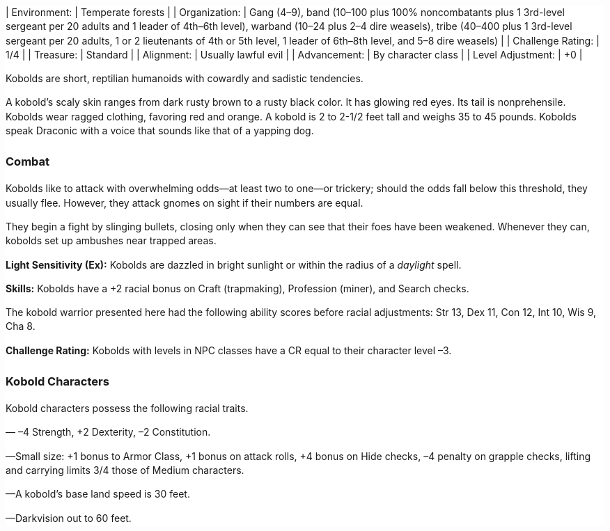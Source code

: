 | Environment:         | Temperate forests                                                                                                                                                                                                                                                                                               |
| Organization:        | Gang (4–9), band (10–100 plus 100% noncombatants plus 1 3rd-level sergeant per 20 adults and 1 leader of 4th–6th level), warband (10–24 plus 2–4 dire weasels), tribe (40–400 plus 1 3rd-level sergeant per 20 adults, 1 or 2 lieutenants of 4th or 5th level, 1 leader of 6th–8th level, and 5–8 dire weasels) |
| Challenge Rating:    | 1/4                                                                                                                                                                                                                                                                                                             |
| Treasure:            | Standard                                                                                                                                                                                                                                                                                                        |
| Alignment:           | Usually lawful evil                                                                                                                                                                                                                                                                                             |
| Advancement:         | By character class                                                                                                                                                                                                                                                                                              |
| Level Adjustment:    | +0                                                                                                                                                                                                                                                                                                              |

Kobolds are short, reptilian humanoids with cowardly and sadistic
tendencies.

A kobold’s scaly skin ranges from dark rusty brown to a rusty black
color. It has glowing red eyes. Its tail is nonprehensile. Kobolds wear
ragged clothing, favoring red and orange. A kobold is 2 to 2-1/2 feet
tall and weighs 35 to 45 pounds. Kobolds speak Draconic with a voice
that sounds like that of a yapping dog.

### Combat

Kobolds like to attack with overwhelming odds—at least two to one—or
trickery; should the odds fall below this threshold, they usually flee.
However, they attack gnomes on sight if their numbers are equal.

They begin a fight by slinging bullets, closing only when they can see
that their foes have been weakened. Whenever they can, kobolds set up
ambushes near trapped areas.

**Light Sensitivity (Ex):** Kobolds are dazzled in bright sunlight or
within the radius of a *daylight* spell.

**Skills:** Kobolds have a +2 racial bonus on Craft (trapmaking),
Profession (miner), and Search checks.

The kobold warrior presented here had the following ability scores
before racial adjustments: Str 13, Dex 11, Con 12, Int 10, Wis 9, Cha 8.

**Challenge Rating:** Kobolds with levels in NPC classes have a CR equal
to their character level –3.

### Kobold Characters

Kobold characters possess the following racial traits.

— –4 Strength, +2 Dexterity, –2 Constitution.

—Small size: +1 bonus to Armor Class, +1 bonus on attack rolls, +4 bonus
on Hide checks, –4 penalty on grapple checks, lifting and carrying
limits 3/4 those of Medium characters.

—A kobold’s base land speed is 30 feet.

—Darkvision out to 60 feet.
